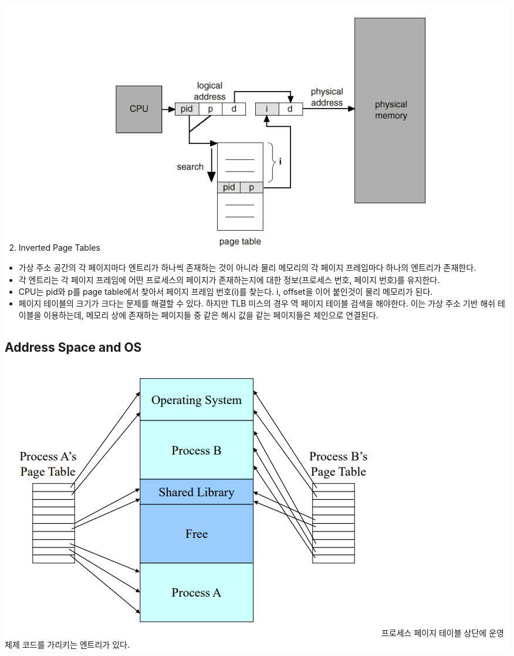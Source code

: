 2. Inverted Page Tables
![Chap3_Inverted_page_table](Chap3_Inverted_page_table.PNG)
- 가상 주소 공간의 각 페이지마다 엔트리가 하나씩 존재하는 것이 아니라 물리 메모리의 각 페이지 프레임마다 하나의 엔트리가 존재한다.
- 각 엔트리는 각 페이지 프레임에 어떤 프로세스의 페이지가 존재하는지에 대한 정보(프로세스 번호, 페이지 번호)를 유지한다.
- CPU는 pid와 p를 page table에서 찾아서 페이지 프레임 번호(i)를 찾는다. i, offset을 이어 붙인것이 물리 메모리가 된다.
- 페이지 테이블의 크기가 크다는 문제를 해결할 수 있다. 하지만 TLB 미스의 경우 역 페이지 테이블 검색을 해야한다. 이는 가상 주소 기반 해쉬 테이블을 이용하는데, 메모리 상에 존재하는 페이지들 중 같은 해시 값을 같는 페이지들은 체인으로 연결된다. 

## Address Space and OS
![Chap3_Address_Space_and_OS](Chap3_Address_Space_and_OS.PNG)
프로세스 페이지 테이블 상단에 운영체제 코드를 가리키는 엔트리가 있다. 
